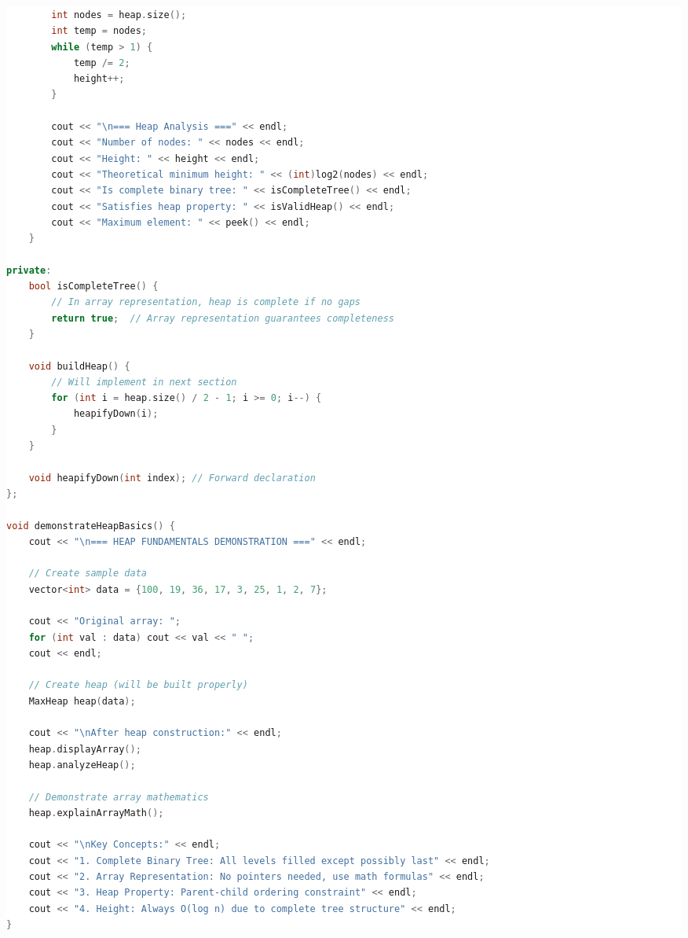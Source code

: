 ```cpp
        int nodes = heap.size();
        int temp = nodes;
        while (temp > 1) {
            temp /= 2;
            height++;
        }
        
        cout << "\n=== Heap Analysis ===" << endl;
        cout << "Number of nodes: " << nodes << endl;
        cout << "Height: " << height << endl;
        cout << "Theoretical minimum height: " << (int)log2(nodes) << endl;
        cout << "Is complete binary tree: " << isCompleteTree() << endl;
        cout << "Satisfies heap property: " << isValidHeap() << endl;
        cout << "Maximum element: " << peek() << endl;
    }
    
private:
    bool isCompleteTree() {
        // In array representation, heap is complete if no gaps
        return true;  // Array representation guarantees completeness
    }
    
    void buildHeap() {
        // Will implement in next section
        for (int i = heap.size() / 2 - 1; i >= 0; i--) {
            heapifyDown(i);
        }
    }
    
    void heapifyDown(int index); // Forward declaration
};

void demonstrateHeapBasics() {
    cout << "\n=== HEAP FUNDAMENTALS DEMONSTRATION ===" << endl;
    
    // Create sample data
    vector<int> data = {100, 19, 36, 17, 3, 25, 1, 2, 7};
    
    cout << "Original array: ";
    for (int val : data) cout << val << " ";
    cout << endl;
    
    // Create heap (will be built properly)
    MaxHeap heap(data);
    
    cout << "\nAfter heap construction:" << endl;
    heap.displayArray();
    heap.analyzeHeap();
    
    // Demonstrate array mathematics
    heap.explainArrayMath();
    
    cout << "\nKey Concepts:" << endl;
    cout << "1. Complete Binary Tree: All levels filled except possibly last" << endl;
    cout << "2. Array Representation: No pointers needed, use math formulas" << endl;
    cout << "3. Heap Property: Parent-child ordering constraint" << endl;
    cout << "4. Height: Always O(log n) due to complete tree structure" << endl;
}
```
